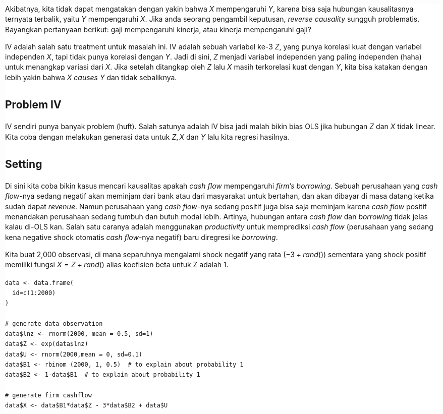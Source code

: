 Akibatnya, kita tidak dapat mengatakan dengan yakin bahwa $X$
mempengaruhi $Y$, karena bisa saja hubungan kausalitasnya ternyata
terbalik, yaitu $Y$ mempengaruhi $X$. Jika anda seorang pengambil
keputusan, *reverse causality* sungguh problematis. Bayangkan pertanyaan
berikut: gaji mempengaruhi kinerja, atau kinerja mempengaruhi gaji?

IV adalah salah satu treatment untuk masalah ini. IV adalah sebuah
variabel ke-3 $Z$, yang punya korelasi kuat dengan variabel independen
$X$, tapi tidak punya korelasi dengan $Y$. Jadi di sini, $Z$ menjadi
variabel independen yang paling independen (haha) untuk menangkap
variasi dari $X$. Jika setelah ditangkap oleh $Z$ lalu $X$ masih
terkorelasi kuat dengan $Y$, kita bisa katakan dengan lebih yakin bahwa
$X$ *causes* $Y$ dan tidak sebaliknya.

Problem IV
----------

IV sendiri punya banyak problem (huft). Salah satunya adalah IV bisa
jadi malah bikin bias OLS jika hubungan $Z$ dan $X$ tidak linear. Kita
coba dengan melakukan generasi data untuk $Z,X$ dan $Y$ lalu kita
regresi hasilnya.

Setting
-------

Di sini kita coba bikin kasus mencari kausalitas apakah *cash flow*
mempengaruhi *firm’s borrowing*. Sebuah perusahaan yang *cash flow*-nya
sedang negatif akan meminjam dari bank atau dari masyarakat untuk
bertahan, dan akan dibayar di masa datang ketika sudah dapat *revenue*.
Namun perusahaan yang *cash flow*-nya sedang positif juga bisa saja
meminjam karena *cash flow* positif menandakan perusahaan sedang tumbuh
dan butuh modal lebih. Artinya, hubungan antara *cash flow* dan
*borrowing* tidak jelas kalau di-OLS kan. Salah satu caranya adalah
menggunakan *productivity* untuk memprediksi *cash flow* (perusahaan
yang sedang kena negative shock otomatis *cash flow*-nya negatif) baru
diregresi ke *borrowing*.

Kita buat 2,000 observasi, di mana separuhnya mengalami shock negatif
yang rata $( − 3 + rand())$ sementara yang shock positif memiliki
fungsi $X = Z + rand()$ alias koefisien beta untuk Z adalah 1.

    data <- data.frame(
      id=c(1:2000)
    )

    # generate data observation
    data$lnz <- rnorm(2000, mean = 0.5, sd=1)
    data$Z <- exp(data$lnz)
    data$U <- rnorm(2000,mean = 0, sd=0.1)
    data$B1 <- rbinom (2000, 1, 0.5)  # to explain about probability 1
    data$B2 <- 1-data$B1  # to explain about probability 1

    # generate firm cashflow
    data$X <- data$B1*data$Z - 3*data$B2 + data$U
